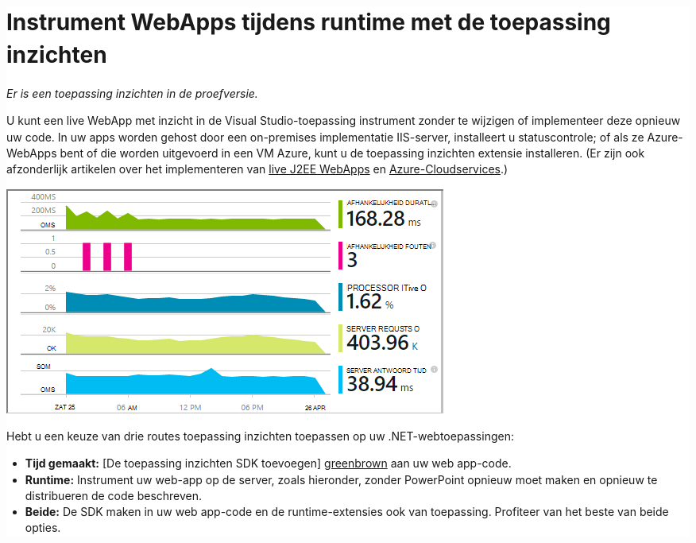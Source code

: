 <properties
    pageTitle="Een diagnose stellen bij prestatieproblemen op een actieve IIS-website | Microsoft Azure"
    description="Van een website prestaties controleren zonder deze opnieuw te implementeren. Zelfstandige gebruiken of met de toepassing inzichten SDK om afhankelijkheid telemetrielogboek."
    services="application-insights"
    documentationCenter=".net"
    authors="alancameronwills"
    manager="douge"/>

<tags
    ms.service="application-insights"
    ms.workload="tbd"
    ms.tgt_pltfrm="ibiza"
    ms.devlang="na"
    ms.topic="get-started-article"
    ms.date="10/24/2016"
    ms.author="awills"/>


# <a name="instrument-web-apps-at-runtime-with-application-insights"></a>Instrument WebApps tijdens runtime met de toepassing inzichten

*Er is een toepassing inzichten in de proefversie.*

U kunt een live WebApp met inzicht in de Visual Studio-toepassing instrument zonder te wijzigen of implementeer deze opnieuw uw code. In uw apps worden gehost door een on-premises implementatie IIS-server, installeert u statuscontrole; of als ze Azure-WebApps bent of die worden uitgevoerd in een VM Azure, kunt u de toepassing inzichten extensie installeren. (Er zijn ook afzonderlijk artikelen over het implementeren van [live J2EE WebApps](app-insights-java-live.md) en [Azure-Cloudservices](app-insights-cloudservices.md).)

![voorbeeld-grafieken](./media/app-insights-monitor-performance-live-website-now/10-intro.png)

Hebt u een keuze van drie routes toepassing inzichten toepassen op uw .NET-webtoepassingen:

* **Tijd gemaakt:** [De toepassing inzichten SDK toevoegen] [greenbrown] aan uw web app-code. 
* **Runtime:** Instrument uw web-app op de server, zoals hieronder, zonder PowerPoint opnieuw moet maken en opnieuw te distribueren de code beschreven.
* **Beide:** De SDK maken in uw web app-code en de runtime-extensies ook van toepassing. Profiteer van het beste van beide opties. 


[api]: app-insights-api-custom-events-metrics.md
[availability]: app-insights-monitor-web-app-availability.md
[client]: app-insights-javascript.md
[diagnostic]: app-insights-diagnostic-search.md
[greenbrown]: app-insights-asp-net.md
[qna]: app-insights-troubleshoot-faq.md
[roles]: app-insights-resources-roles-access-control.md
[usage]: app-insights-web-track-usage.md